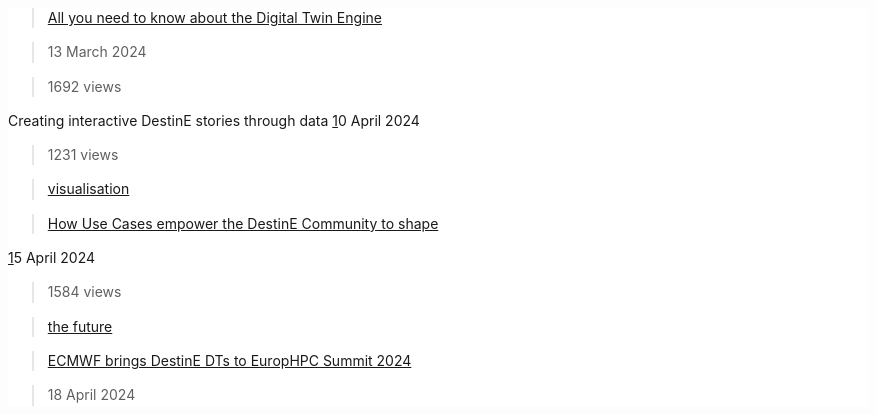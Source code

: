<tr>
<td style="text-align: left;"><blockquote>
<p><a
href="https://destination-earth.eu/news/all-you-need-to-know-about-the-digital-twin-engine/">All
you need to know about the Digital Twin Engine</a></p>
</blockquote></td>
<td rowspan="2" style="text-align: left;"><blockquote>
<p>13 March 2024</p>
</blockquote></td>
<td rowspan="2" style="text-align: left;"><blockquote>
<p>1692 views</p>
</blockquote></td>
</tr>
<tr>
<td style="text-align: left;"></td>
</tr>
<tr>
<td style="text-align: left;">Creating interactive DestinE stories
through data</td>
<td rowspan="3" style="text-align: left;"><a
href="https://destination-earth.eu/news/destine-visualisation-blog/">1</a>0
April 2024</td>
<td rowspan="3" style="text-align: left;"><blockquote>
<p>1231 views</p>
</blockquote></td>
</tr>
<tr>
<td rowspan="2" style="text-align: left;"><blockquote>
<p><a
href="https://destination-earth.eu/news/destine-visualisation-blog/">visualisation</a></p>
</blockquote></td>
</tr>
<tr>
</tr>
<tr>
<td><blockquote>
<p><a
href="https://destination-earth.eu/news/use-cases-empower-community/">How
Use Cases empower the DestinE Community to shape</a></p>
</blockquote></td>
<td rowspan="3" style="text-align: left;"><a
href="https://destination-earth.eu/news/use-cases-empower-community/">1</a>5
April 2024</td>
<td rowspan="3" style="text-align: left;"><blockquote>
<p>1584 views</p>
</blockquote></td>
</tr>
<tr>
<td rowspan="2" style="text-align: left;"><blockquote>
<p><a
href="https://destination-earth.eu/news/use-cases-empower-community/">the
future</a></p>
</blockquote></td>
</tr>
<tr>
</tr>
<tr>
<td style="text-align: left;"><blockquote>
<p><a
href="https://destination-earth.eu/news/ecmwf-destine-eurohpc-summit-2024/">ECMWF
brings DestinE DTs to EuropHPC Summit 2024</a></p>
</blockquote></td>
<td rowspan="2" style="text-align: left;"><blockquote>
<p>18 April 2024</p>